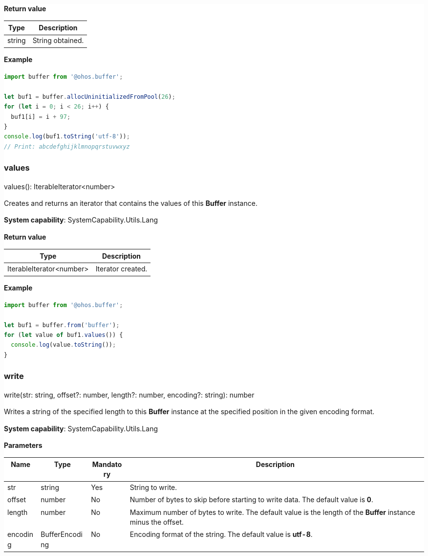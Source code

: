 **Return value**

| Type| Description|
| -------- | -------- |
| string | String obtained.|

**Example**

```ts
import buffer from '@ohos.buffer';

let buf1 = buffer.allocUninitializedFromPool(26);
for (let i = 0; i < 26; i++) {
  buf1[i] = i + 97;
}
console.log(buf1.toString('utf-8'));
// Print: abcdefghijklmnopqrstuvwxyz
```

### values

values(): IterableIterator&lt;number&gt;

Creates and returns an iterator that contains the values of this **Buffer** instance.

**System capability**: SystemCapability.Utils.Lang

**Return value**

| Type| Description|
| -------- | -------- |
| IterableIterator&lt;number&gt; | Iterator created.|

**Example**

```ts
import buffer from '@ohos.buffer';

let buf1 = buffer.from('buffer');
for (let value of buf1.values()) {
  console.log(value.toString());
}
```

### write

write(str: string, offset?: number, length?: number, encoding?: string): number

Writes a string of the specified length to this **Buffer** instance at the specified position in the given encoding format.

**System capability**: SystemCapability.Utils.Lang

**Parameters**

| Name| Type| Mandatory| Description|
| -------- | -------- | -------- | -------- |
| str | string | Yes| String to write.|
| offset | number | No| Number of bytes to skip before starting to write data. The default value is **0**.|
| length | number | No| Maximum number of bytes to write. The default value is the length of the **Buffer** instance minus the offset.|
| encoding | BufferEncoding | No| Encoding format of the string. The default value is **utf-8**.|

